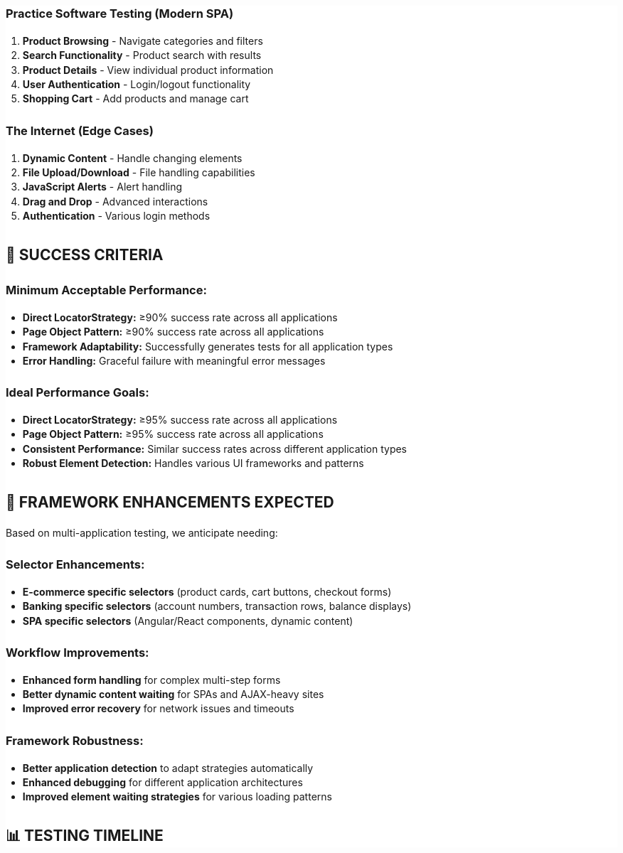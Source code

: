### **Practice Software Testing (Modern SPA)**
1. **Product Browsing** - Navigate categories and filters
2. **Search Functionality** - Product search with results
3. **Product Details** - View individual product information
4. **User Authentication** - Login/logout functionality
5. **Shopping Cart** - Add products and manage cart

### **The Internet (Edge Cases)**
1. **Dynamic Content** - Handle changing elements
2. **File Upload/Download** - File handling capabilities
3. **JavaScript Alerts** - Alert handling
4. **Drag and Drop** - Advanced interactions
5. **Authentication** - Various login methods

## 🎯 **SUCCESS CRITERIA**

### **Minimum Acceptable Performance:**
- **Direct LocatorStrategy:** ≥90% success rate across all applications
- **Page Object Pattern:** ≥90% success rate across all applications
- **Framework Adaptability:** Successfully generates tests for all application types
- **Error Handling:** Graceful failure with meaningful error messages

### **Ideal Performance Goals:**
- **Direct LocatorStrategy:** ≥95% success rate across all applications
- **Page Object Pattern:** ≥95% success rate across all applications
- **Consistent Performance:** Similar success rates across different application types
- **Robust Element Detection:** Handles various UI frameworks and patterns

## 🔧 **FRAMEWORK ENHANCEMENTS EXPECTED**

Based on multi-application testing, we anticipate needing:

### **Selector Enhancements:**
- **E-commerce specific selectors** (product cards, cart buttons, checkout forms)
- **Banking specific selectors** (account numbers, transaction rows, balance displays)
- **SPA specific selectors** (Angular/React components, dynamic content)

### **Workflow Improvements:**
- **Enhanced form handling** for complex multi-step forms
- **Better dynamic content waiting** for SPAs and AJAX-heavy sites
- **Improved error recovery** for network issues and timeouts

### **Framework Robustness:**
- **Better application detection** to adapt strategies automatically
- **Enhanced debugging** for different application architectures
- **Improved element waiting strategies** for various loading patterns

## 📊 **TESTING TIMELINE**

